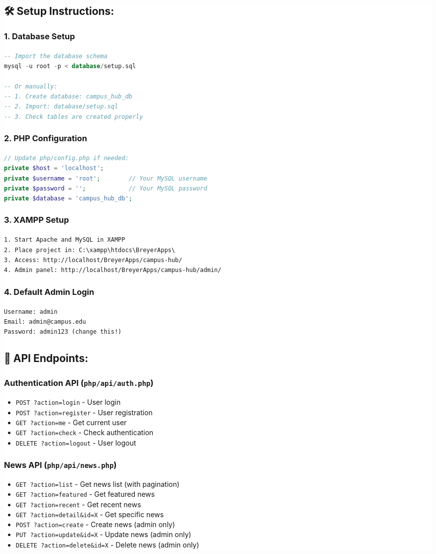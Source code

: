 ## 🛠 **Setup Instructions:**

### **1. Database Setup**
```sql
-- Import the database schema
mysql -u root -p < database/setup.sql

-- Or manually:
-- 1. Create database: campus_hub_db
-- 2. Import: database/setup.sql
-- 3. Check tables are created properly
```

### **2. PHP Configuration**
```php
// Update php/config.php if needed:
private $host = 'localhost';
private $username = 'root';        // Your MySQL username
private $password = '';            // Your MySQL password
private $database = 'campus_hub_db';
```

### **3. XAMPP Setup**
```
1. Start Apache and MySQL in XAMPP
2. Place project in: C:\xampp\htdocs\BreyerApps\
3. Access: http://localhost/BreyerApps/campus-hub/
4. Admin panel: http://localhost/BreyerApps/campus-hub/admin/
```

### **4. Default Admin Login**
```
Username: admin
Email: admin@campus.edu
Password: admin123 (change this!)
```

## 🔑 **API Endpoints:**

### **Authentication API** (`php/api/auth.php`)
- `POST ?action=login` - User login
- `POST ?action=register` - User registration
- `GET ?action=me` - Get current user
- `GET ?action=check` - Check authentication
- `DELETE ?action=logout` - User logout

### **News API** (`php/api/news.php`)
- `GET ?action=list` - Get news list (with pagination)
- `GET ?action=featured` - Get featured news
- `GET ?action=recent` - Get recent news
- `GET ?action=detail&id=X` - Get specific news
- `POST ?action=create` - Create news (admin only)
- `PUT ?action=update&id=X` - Update news (admin only)
- `DELETE ?action=delete&id=X` - Delete news (admin only)
